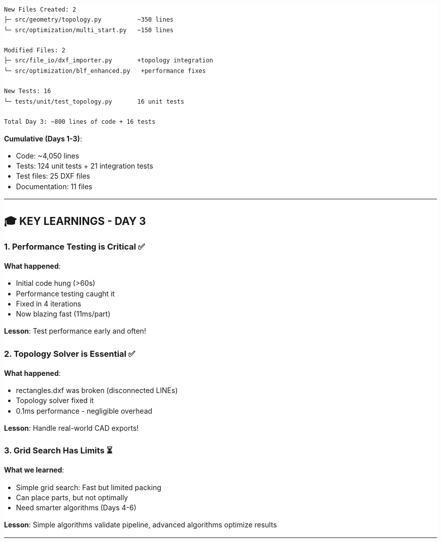 ```
New Files Created: 2
├─ src/geometry/topology.py          ~350 lines
└─ src/optimization/multi_start.py   ~150 lines

Modified Files: 2
├─ src/file_io/dxf_importer.py       +topology integration
└─ src/optimization/blf_enhanced.py   +performance fixes

New Tests: 16
└─ tests/unit/test_topology.py       16 unit tests

Total Day 3: ~800 lines of code + 16 tests
```

**Cumulative (Days 1-3)**:
- Code: ~4,050 lines
- Tests: 124 unit tests + 21 integration tests
- Test files: 25 DXF files
- Documentation: 11 files

---

## 🎓 **KEY LEARNINGS - DAY 3**

### **1. Performance Testing is Critical** ✅

**What happened**:
- Initial code hung (>60s)
- Performance testing caught it
- Fixed in 4 iterations
- Now blazing fast (11ms/part)

**Lesson**: Test performance early and often!

### **2. Topology Solver is Essential** ✅

**What happened**:
- rectangles.dxf was broken (disconnected LINEs)
- Topology solver fixed it
- 0.1ms performance - negligible overhead

**Lesson**: Handle real-world CAD exports!

### **3. Grid Search Has Limits** ⏳

**What we learned**:
- Simple grid search: Fast but limited packing
- Can place parts, but not optimally
- Need smarter algorithms (Days 4-6)

**Lesson**: Simple algorithms validate pipeline, advanced algorithms optimize results

---
